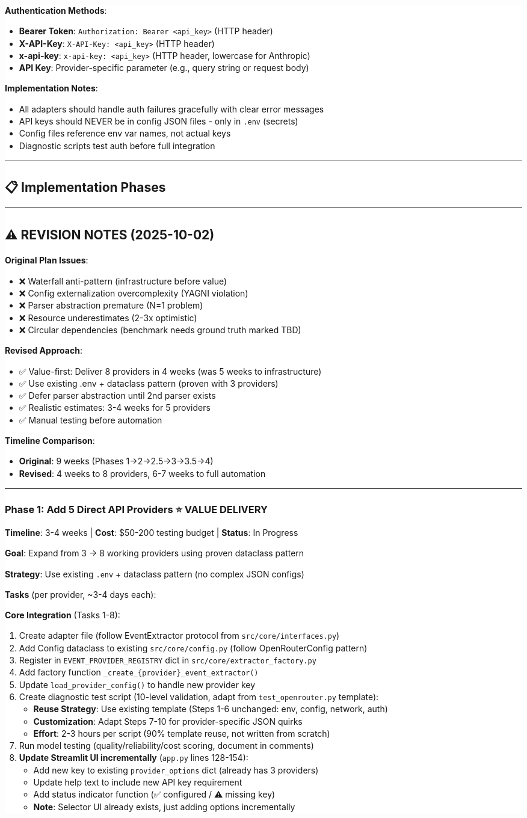 **Authentication Methods**:
- **Bearer Token**: `Authorization: Bearer <api_key>` (HTTP header)
- **X-API-Key**: `X-API-Key: <api_key>` (HTTP header)
- **x-api-key**: `x-api-key: <api_key>` (HTTP header, lowercase for Anthropic)
- **API Key**: Provider-specific parameter (e.g., query string or request body)

**Implementation Notes**:
- All adapters should handle auth failures gracefully with clear error messages
- API keys should NEVER be in config JSON files - only in `.env` (secrets)
- Config files reference env var names, not actual keys
- Diagnostic scripts test auth before full integration

---

## 📋 Implementation Phases

---

## ⚠️ **REVISION NOTES (2025-10-02)**

**Original Plan Issues**:
- ❌ Waterfall anti-pattern (infrastructure before value)
- ❌ Config externalization overcomplexity (YAGNI violation)
- ❌ Parser abstraction premature (N=1 problem)
- ❌ Resource underestimates (2-3x optimistic)
- ❌ Circular dependencies (benchmark needs ground truth marked TBD)

**Revised Approach**:
- ✅ Value-first: Deliver 8 providers in 4 weeks (was 5 weeks to infrastructure)
- ✅ Use existing .env + dataclass pattern (proven with 3 providers)
- ✅ Defer parser abstraction until 2nd parser exists
- ✅ Realistic estimates: 3-4 weeks for 5 providers
- ✅ Manual testing before automation

**Timeline Comparison**:
- **Original**: 9 weeks (Phases 1→2→2.5→3→3.5→4)
- **Revised**: 4 weeks to 8 providers, 6-7 weeks to full automation

---

### Phase 1: Add 5 Direct API Providers ⭐ VALUE DELIVERY

**Timeline**: 3-4 weeks | **Cost**: $50-200 testing budget | **Status**: In Progress

**Goal**: Expand from 3 → 8 working providers using proven dataclass pattern

**Strategy**: Use existing `.env` + dataclass pattern (no complex JSON configs)

**Tasks** (per provider, ~3-4 days each):

**Core Integration** (Tasks 1-8):
1. Create adapter file (follow EventExtractor protocol from `src/core/interfaces.py`)
2. Add Config dataclass to existing `src/core/config.py` (follow OpenRouterConfig pattern)
3. Register in `EVENT_PROVIDER_REGISTRY` dict in `src/core/extractor_factory.py`
4. Add factory function `_create_{provider}_event_extractor()`
5. Update `load_provider_config()` to handle new provider key
6. Create diagnostic test script (10-level validation, adapt from `test_openrouter.py` template):
   - **Reuse Strategy**: Use existing template (Steps 1-6 unchanged: env, config, network, auth)
   - **Customization**: Adapt Steps 7-10 for provider-specific JSON quirks
   - **Effort**: 2-3 hours per script (90% template reuse, not written from scratch)
7. Run model testing (quality/reliability/cost scoring, document in comments)
8. **Update Streamlit UI incrementally** (`app.py` lines 128-154):
   - Add new key to existing `provider_options` dict (already has 3 providers)
   - Update help text to include new API key requirement
   - Add status indicator function (✅ configured / ⚠️ missing key)
   - **Note**: Selector UI already exists, just adding options incrementally